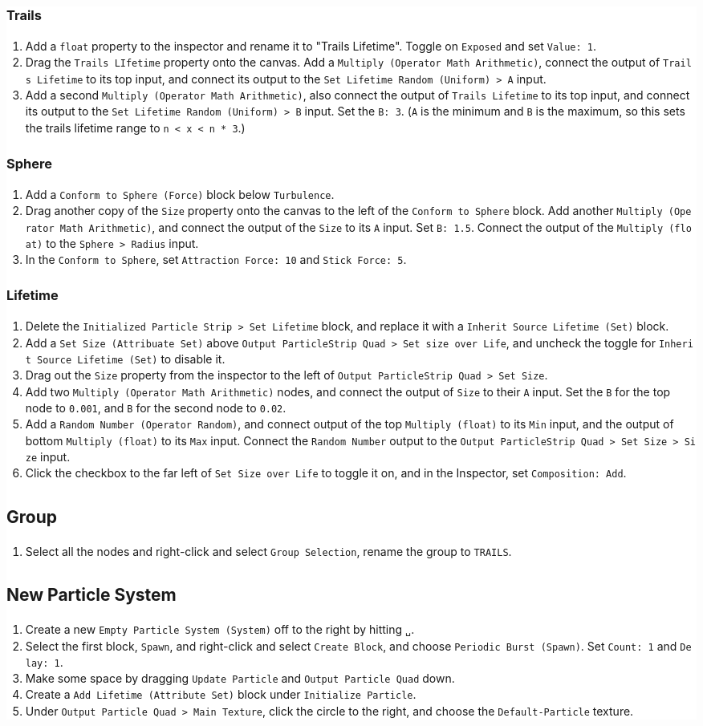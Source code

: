 ### Trails

1. Add a `float` property to the inspector and rename it to "Trails Lifetime". Toggle on `Exposed` and set `Value: 1`.
2. Drag the `Trails LIfetime` property onto the canvas. Add a `Multiply (Operator Math Arithmetic)`, connect the output of `Trails Lifetime` to its top input, and connect its output to the `Set Lifetime Random (Uniform) > A` input.
3. Add a second `Multiply (Operator Math Arithmetic)`, also connect the output of `Trails Lifetime` to its top input, and connect its output to the `Set Lifetime Random (Uniform) > B` input. Set the `B: 3`. (`A` is the minimum and `B` is the maximum, so this sets the trails lifetime range to `n < x < n * 3`.)

### Sphere

1. Add a `Conform to Sphere (Force)` block below `Turbulence`.
2. Drag another copy of the `Size` property onto the canvas to the left of the `Conform to Sphere` block. Add another `Multiply (Operator Math Arithmetic)`, and connect the output of the `Size` to its `A` input. Set `B: 1.5`. Connect the output of the `Multiply (float)` to the `Sphere > Radius` input.
3. In the `Conform to Sphere`, set `Attraction Force: 10` and `Stick Force: 5`.

### Lifetime

1. Delete the `Initialized Particle Strip > Set Lifetime` block, and replace it with a `Inherit Source Lifetime (Set)` block.
2. Add a `Set Size (Attribuate Set)` above `Output ParticleStrip Quad > Set size over Life`, and uncheck the toggle for `Inherit Source Lifetime (Set)` to disable it. 
3. Drag out the `Size` property from the inspector to the left of `Output ParticleStrip Quad > Set Size`.
4. Add two `Multiply (Operator Math Arithmetic)` nodes, and connect the output of `Size` to their `A` input. Set the `B` for the top node to `0.001`, and `B` for the second node to `0.02`.
5. Add a `Random Number (Operator Random)`, and connect output of the top `Multiply (float)` to its `Min` input, and the output of bottom `Multiply (float)` to its `Max` input. Connect the `Random Number` output to the `Output ParticleStrip Quad > Set Size > Size` input.
6. Click the checkbox to the far left of `Set Size over Life` to toggle it on, and in the Inspector, set `Composition: Add`.

## Group

1. Select all the nodes and right-click and select `Group Selection`, rename the group to `TRAILS`.

## New Particle System

1. Create a new `Empty Particle System (System)` off to the right by hitting `␣`.
2. Select the first block, `Spawn`, and right-click and select `Create Block`, and choose `Periodic Burst (Spawn)`. Set `Count: 1` and `Delay: 1`.
3. Make some space by dragging `Update Particle` and `Output Particle Quad` down.
4. Create a `Add Lifetime (Attribute Set)` block under `Initialize Particle`.
5. Under `Output Particle Quad > Main Texture`, click the circle to the right, and choose the `Default-Particle` texture.
